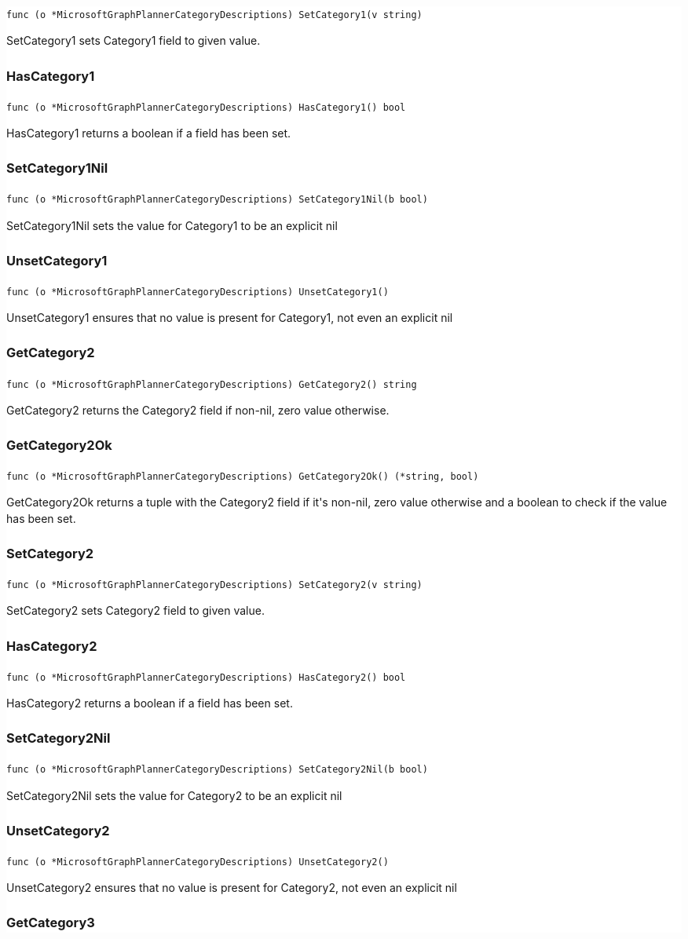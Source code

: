 `func (o *MicrosoftGraphPlannerCategoryDescriptions) SetCategory1(v string)`

SetCategory1 sets Category1 field to given value.

### HasCategory1

`func (o *MicrosoftGraphPlannerCategoryDescriptions) HasCategory1() bool`

HasCategory1 returns a boolean if a field has been set.

### SetCategory1Nil

`func (o *MicrosoftGraphPlannerCategoryDescriptions) SetCategory1Nil(b bool)`

 SetCategory1Nil sets the value for Category1 to be an explicit nil

### UnsetCategory1
`func (o *MicrosoftGraphPlannerCategoryDescriptions) UnsetCategory1()`

UnsetCategory1 ensures that no value is present for Category1, not even an explicit nil
### GetCategory2

`func (o *MicrosoftGraphPlannerCategoryDescriptions) GetCategory2() string`

GetCategory2 returns the Category2 field if non-nil, zero value otherwise.

### GetCategory2Ok

`func (o *MicrosoftGraphPlannerCategoryDescriptions) GetCategory2Ok() (*string, bool)`

GetCategory2Ok returns a tuple with the Category2 field if it's non-nil, zero value otherwise
and a boolean to check if the value has been set.

### SetCategory2

`func (o *MicrosoftGraphPlannerCategoryDescriptions) SetCategory2(v string)`

SetCategory2 sets Category2 field to given value.

### HasCategory2

`func (o *MicrosoftGraphPlannerCategoryDescriptions) HasCategory2() bool`

HasCategory2 returns a boolean if a field has been set.

### SetCategory2Nil

`func (o *MicrosoftGraphPlannerCategoryDescriptions) SetCategory2Nil(b bool)`

 SetCategory2Nil sets the value for Category2 to be an explicit nil

### UnsetCategory2
`func (o *MicrosoftGraphPlannerCategoryDescriptions) UnsetCategory2()`

UnsetCategory2 ensures that no value is present for Category2, not even an explicit nil
### GetCategory3
